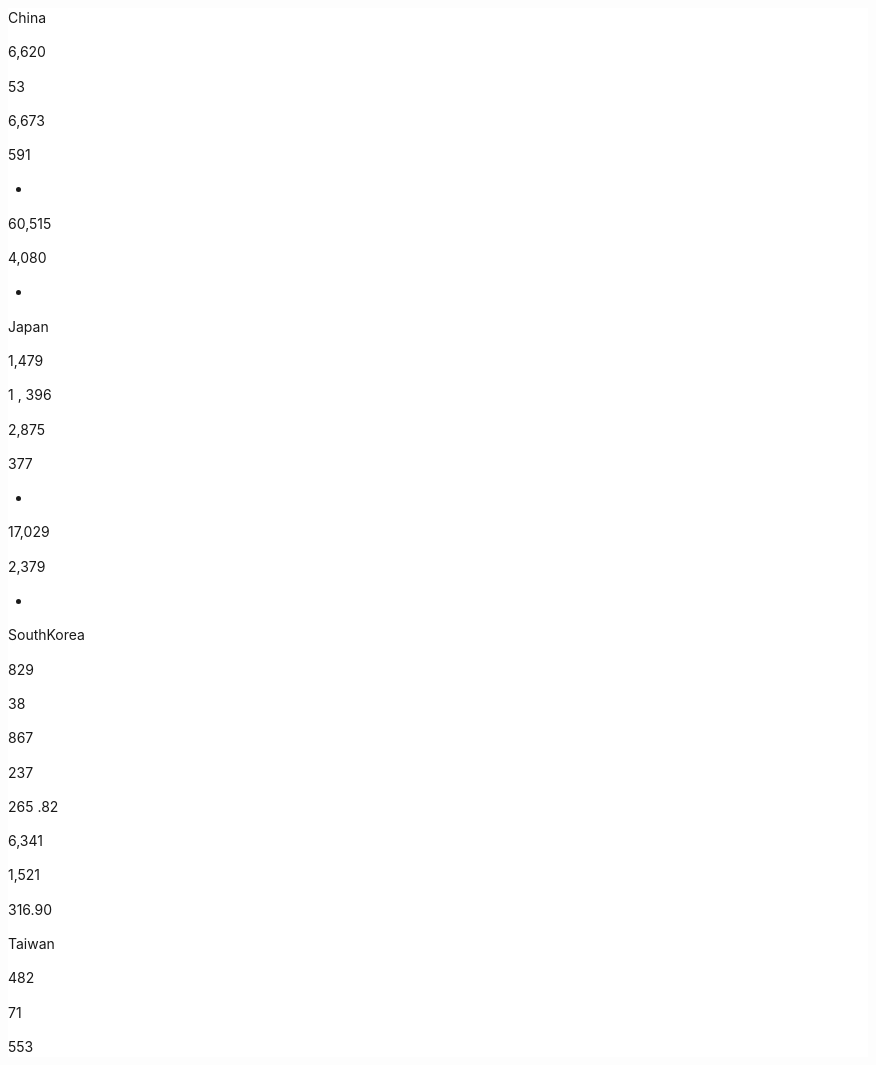 China
 
6,620
 
53
 
6,673
 
591
 
-
 
60,515
 
4,080
 
-
 
Japan
 
1,479
 
1
,
396
 
2,875
 
377
 
-
 
17,029
 
2,379
 
-
 
SouthKorea
 
829
 
38
 
867
 
237
 
265
.82
 
6,341
 
1,521
 
316.90
 
Taiwan
 
482
 
71
 
553
 